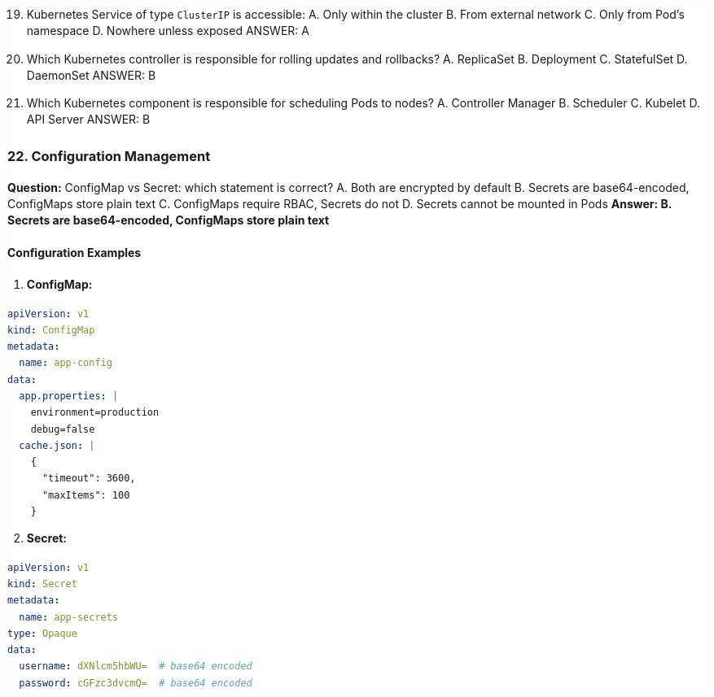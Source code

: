 19. Kubernetes Service of type `ClusterIP` is accessible:
A. Only within the cluster
B. From external network
C. Only from Pod’s namespace
D. Nowhere unless exposed
ANSWER: A

20. Which Kubernetes controller is responsible for rolling updates and rollbacks?
A. ReplicaSet
B. Deployment
C. StatefulSet
D. DaemonSet
ANSWER: B

21. Which Kubernetes component is responsible for scheduling Pods to nodes?
A. Controller Manager
B. Scheduler
C. Kubelet
D. API Server
ANSWER: B

### 22. Configuration Management
**Question:** ConfigMap vs Secret: which statement is correct?
A. Both are encrypted by default
B. Secrets are base64-encoded, ConfigMaps store plain text
C. ConfigMaps require RBAC, Secrets do not
D. Secrets cannot be mounted in Pods
**Answer: B. Secrets are base64-encoded, ConfigMaps store plain text**

#### Configuration Examples
1. **ConfigMap:**
```yaml
apiVersion: v1
kind: ConfigMap
metadata:
  name: app-config
data:
  app.properties: |
    environment=production
    debug=false
  cache.json: |
    {
      "timeout": 3600,
      "maxItems": 100
    }
```

2. **Secret:**
```yaml
apiVersion: v1
kind: Secret
metadata:
  name: app-secrets
type: Opaque
data:
  username: dXNlcm5hbWU=  # base64 encoded
  password: cGFzc3dvcmQ=  # base64 encoded
```
